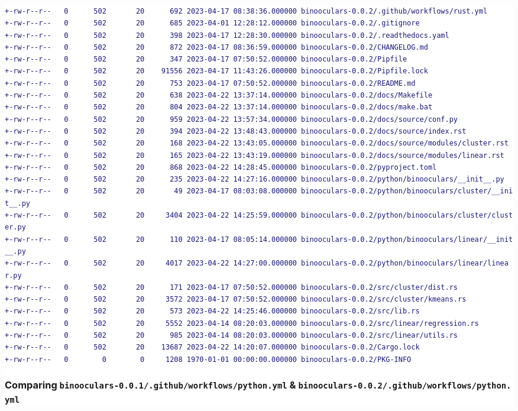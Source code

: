 ```diff
+-rw-r--r--   0      502       20      692 2023-04-17 08:38:36.000000 binooculars-0.0.2/.github/workflows/rust.yml
+-rw-r--r--   0      502       20      685 2023-04-01 12:28:12.000000 binooculars-0.0.2/.gitignore
+-rw-r--r--   0      502       20      398 2023-04-17 12:28:30.000000 binooculars-0.0.2/.readthedocs.yaml
+-rw-r--r--   0      502       20      872 2023-04-17 08:36:59.000000 binooculars-0.0.2/CHANGELOG.md
+-rw-r--r--   0      502       20      347 2023-04-17 07:50:52.000000 binooculars-0.0.2/Pipfile
+-rw-r--r--   0      502       20    91556 2023-04-17 11:43:26.000000 binooculars-0.0.2/Pipfile.lock
+-rw-r--r--   0      502       20      753 2023-04-17 07:50:52.000000 binooculars-0.0.2/README.md
+-rw-r--r--   0      502       20      638 2023-04-22 13:37:14.000000 binooculars-0.0.2/docs/Makefile
+-rw-r--r--   0      502       20      804 2023-04-22 13:37:14.000000 binooculars-0.0.2/docs/make.bat
+-rw-r--r--   0      502       20      959 2023-04-22 13:57:34.000000 binooculars-0.0.2/docs/source/conf.py
+-rw-r--r--   0      502       20      394 2023-04-22 13:48:43.000000 binooculars-0.0.2/docs/source/index.rst
+-rw-r--r--   0      502       20      168 2023-04-22 13:43:05.000000 binooculars-0.0.2/docs/source/modules/cluster.rst
+-rw-r--r--   0      502       20      165 2023-04-22 13:43:19.000000 binooculars-0.0.2/docs/source/modules/linear.rst
+-rw-r--r--   0      502       20      868 2023-04-22 14:28:45.000000 binooculars-0.0.2/pyproject.toml
+-rw-r--r--   0      502       20      235 2023-04-22 14:27:16.000000 binooculars-0.0.2/python/binooculars/__init__.py
+-rw-r--r--   0      502       20       49 2023-04-17 08:03:08.000000 binooculars-0.0.2/python/binooculars/cluster/__init__.py
+-rw-r--r--   0      502       20     3404 2023-04-22 14:25:59.000000 binooculars-0.0.2/python/binooculars/cluster/cluster.py
+-rw-r--r--   0      502       20      110 2023-04-17 08:05:14.000000 binooculars-0.0.2/python/binooculars/linear/__init__.py
+-rw-r--r--   0      502       20     4017 2023-04-22 14:27:00.000000 binooculars-0.0.2/python/binooculars/linear/linear.py
+-rw-r--r--   0      502       20      171 2023-04-17 07:50:52.000000 binooculars-0.0.2/src/cluster/dist.rs
+-rw-r--r--   0      502       20     3572 2023-04-17 07:50:52.000000 binooculars-0.0.2/src/cluster/kmeans.rs
+-rw-r--r--   0      502       20      573 2023-04-22 14:25:46.000000 binooculars-0.0.2/src/lib.rs
+-rw-r--r--   0      502       20     5552 2023-04-14 08:20:03.000000 binooculars-0.0.2/src/linear/regression.rs
+-rw-r--r--   0      502       20      985 2023-04-14 08:20:03.000000 binooculars-0.0.2/src/linear/utils.rs
+-rw-r--r--   0      502       20    13687 2023-04-22 14:20:07.000000 binooculars-0.0.2/Cargo.lock
+-rw-r--r--   0        0        0     1208 1970-01-01 00:00:00.000000 binooculars-0.0.2/PKG-INFO
```

### Comparing `binooculars-0.0.1/.github/workflows/python.yml` & `binooculars-0.0.2/.github/workflows/python.yml`

